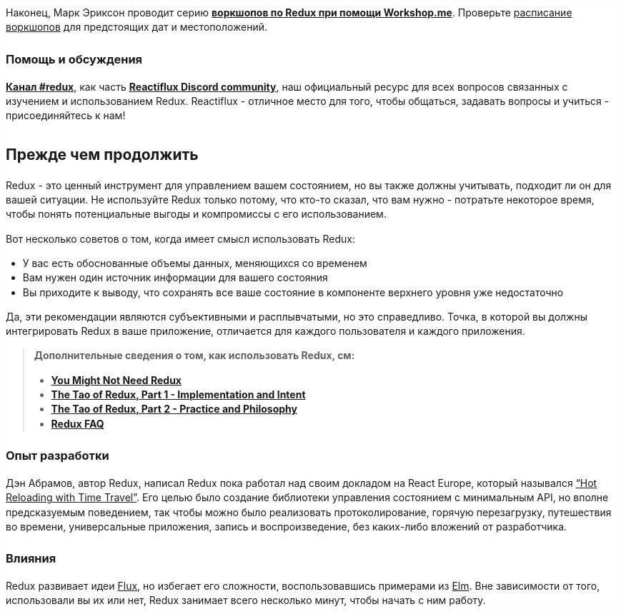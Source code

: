 Наконец, Марк Эриксон проводит серию **[воркшопов по Redux при помощи Workshop.me](#redux-workshops)**. Проверьте [расписание воркшопов](https://workshop.me/?a=mark) для предстоящих дат и местоположений.


### Помощь и обсуждения

**[Канал #redux](https://discord.gg/0ZcbPKXt5bZ6au5t)**, как часть **[Reactiflux Discord community](http://www.reactiflux.com)**, наш официальный ресурс для всех вопросов связанных с изучением и использованием Redux. Reactiflux - отличное место для того, чтобы общаться, задавать вопросы и учиться - присоединяйтесь к нам!




## Прежде чем продолжить

Redux - это ценный инструмент для управлением вашем состоянием, но вы также должны учитывать, подходит ли он для вашей ситуации. Не используйте Redux только потому, что кто-то сказал, что вам нужно - потратьте некоторое время, чтобы понять потенциальные выгоды и компромиссы с его использованием.

Вот несколько советов о том, когда имеет смысл использовать Redux:
* У вас есть обоснованные объемы данных, меняющихся со временем
* Вам нужен один источник информации для вашего состояния
* Вы приходите к выводу, что сохранять все ваше состояние в компоненте верхнего уровня уже недостаточно

Да, эти рекомендации являются субъективными и расплывчатыми, но это справедливо. Точка, в которой вы должны интегрировать Redux в ваше приложение, отличается для каждого пользователя и каждого приложения.

>**Дополнительные сведения о том, как использовать Redux, см:**<br>
>- **[You Might Not Need Redux](https://medium.com/@dan_abramov/you-might-not-need-redux-be46360cf367)**<br>
>- **[The Tao of Redux, Part 1 - Implementation and Intent](http://blog.isquaredsoftware.com/2017/05/idiomatic-redux-tao-of-redux-part-1/)**<br>
>- **[The Tao of Redux, Part 2 - Practice and Philosophy](http://blog.isquaredsoftware.com/2017/05/idiomatic-redux-tao-of-redux-part-2/)**
>- **[Redux FAQ](https://redux.js.org/faq)**

### Опыт разработки

Дэн Абрамов, автор Redux, написал Redux пока работал над своим докладом на React Europe, который назывался [“Hot Reloading with Time Travel”](https://www.youtube.com/watch?v=xsSnOQynTHs). Его целью было создание библиотеки управления состоянием с минимальным API, но вполне предсказуемым поведением, так чтобы можно было реализовать протоколирование, горячую перезагрузку, путешествия во времени, универсальные приложения, запись и воспроизведение, без каких-либо вложений от разработчика.

### Влияния

Redux развивает идеи [Flux](http://facebook.github.io/flux/), но избегает его сложности, воспользовавшись примерами из [Elm](https://github.com/evancz/elm-architecture-tutorial/).
Вне зависимости от того, использовали вы их или нет, Redux занимает всего несколько минут, чтобы начать с ним работу.
